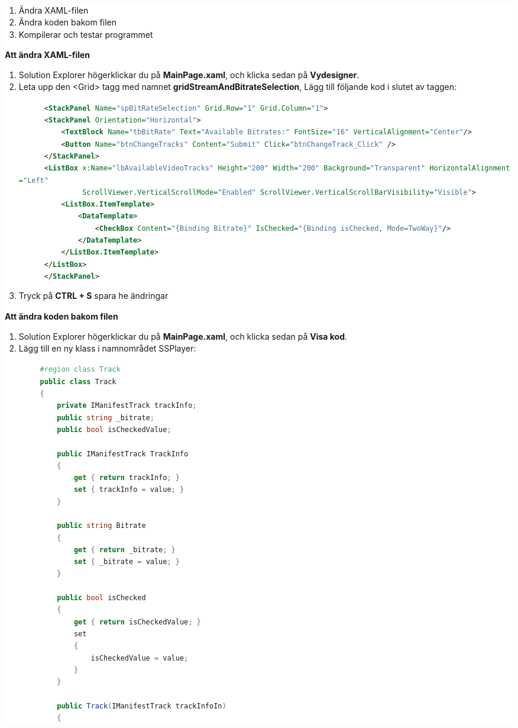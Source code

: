 1. Ändra XAML-filen
2. Ändra koden bakom filen
3. Kompilerar och testar programmet

**Att ändra XAML-filen**

1. Solution Explorer högerklickar du på **MainPage.xaml**, och klicka sedan på **Vydesigner**.
2. Leta upp den &lt;Grid&gt; tagg med namnet **gridStreamAndBitrateSelection**, Lägg till följande kod i slutet av taggen:
   ```xml
         <StackPanel Name="spBitRateSelection" Grid.Row="1" Grid.Column="1">
         <StackPanel Orientation="Horizontal">
             <TextBlock Name="tbBitRate" Text="Available Bitrates:" FontSize="16" VerticalAlignment="Center"/>
             <Button Name="btnChangeTracks" Content="Submit" Click="btnChangeTrack_Click" />
         </StackPanel>
         <ListBox x:Name="lbAvailableVideoTracks" Height="200" Width="200" Background="Transparent" HorizontalAlignment="Left" 
                  ScrollViewer.VerticalScrollMode="Enabled" ScrollViewer.VerticalScrollBarVisibility="Visible">
             <ListBox.ItemTemplate>
                 <DataTemplate>
                     <CheckBox Content="{Binding Bitrate}" IsChecked="{Binding isChecked, Mode=TwoWay}"/>
                 </DataTemplate>
             </ListBox.ItemTemplate>
         </ListBox>
         </StackPanel>
   ```
3. Tryck på **CTRL + S** spara he ändringar

**Att ändra koden bakom filen**

1. Solution Explorer högerklickar du på **MainPage.xaml**, och klicka sedan på **Visa kod**.
2. Lägg till en ny klass i namnområdet SSPlayer:
   ```csharp
        #region class Track
        public class Track
        {
            private IManifestTrack trackInfo;
            public string _bitrate;
            public bool isCheckedValue;
   
            public IManifestTrack TrackInfo
            {
                get { return trackInfo; }
                set { trackInfo = value; }
            }
   
            public string Bitrate
            {
                get { return _bitrate; }
                set { _bitrate = value; }
            }
   
            public bool isChecked
            {
                get { return isCheckedValue; }
                set
                {
                    isCheckedValue = value;
                }
            }
   
            public Track(IManifestTrack trackInfoIn)
            {
   ```